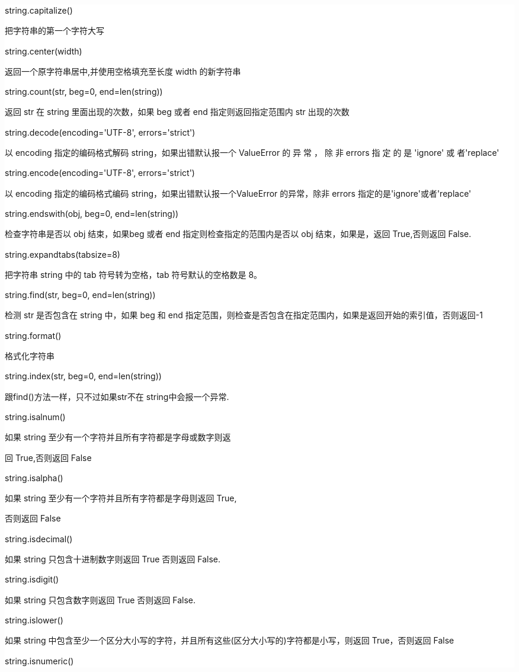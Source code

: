 string.capitalize()

把字符串的第一个字符大写

string.center(width)

返回一个原字符串居中,并使用空格填充至长度 width 的新字符串

string.count(str, beg=0, end=len(string))

返回 str 在 string 里面出现的次数，如果 beg 或者 end 指定则返回指定范围内 str 出现的次数

string.decode(encoding='UTF-8', errors='strict')

以 encoding 指定的编码格式解码 string，如果出错默认报一个 ValueError 的 异 常 ， 除 非 errors 指 定 的 是 'ignore' 或 者'replace'

string.encode(encoding='UTF-8', errors='strict')

以 encoding 指定的编码格式编码 string，如果出错默认报一个ValueError 的异常，除非 errors 指定的是'ignore'或者'replace'

string.endswith(obj, beg=0, end=len(string))

检查字符串是否以 obj 结束，如果beg 或者 end 指定则检查指定的范围内是否以 obj 结束，如果是，返回 True,否则返回 False.

string.expandtabs(tabsize=8)

把字符串 string 中的 tab 符号转为空格，tab 符号默认的空格数是 8。

string.find(str, beg=0, end=len(string))

检测 str 是否包含在 string 中，如果 beg 和 end 指定范围，则检查是否包含在指定范围内，如果是返回开始的索引值，否则返回-1

string.format()

格式化字符串

string.index(str, beg=0, end=len(string))

跟find()方法一样，只不过如果str不在 string中会报一个异常.

string.isalnum()

如果 string 至少有一个字符并且所有字符都是字母或数字则返

回 True,否则返回 False

string.isalpha()

如果 string 至少有一个字符并且所有字符都是字母则返回 True,

否则返回 False

string.isdecimal()

如果 string 只包含十进制数字则返回 True 否则返回 False.

string.isdigit()

如果 string 只包含数字则返回 True 否则返回 False.

string.islower()

如果 string 中包含至少一个区分大小写的字符，并且所有这些(区分大小写的)字符都是小写，则返回 True，否则返回 False

string.isnumeric()
